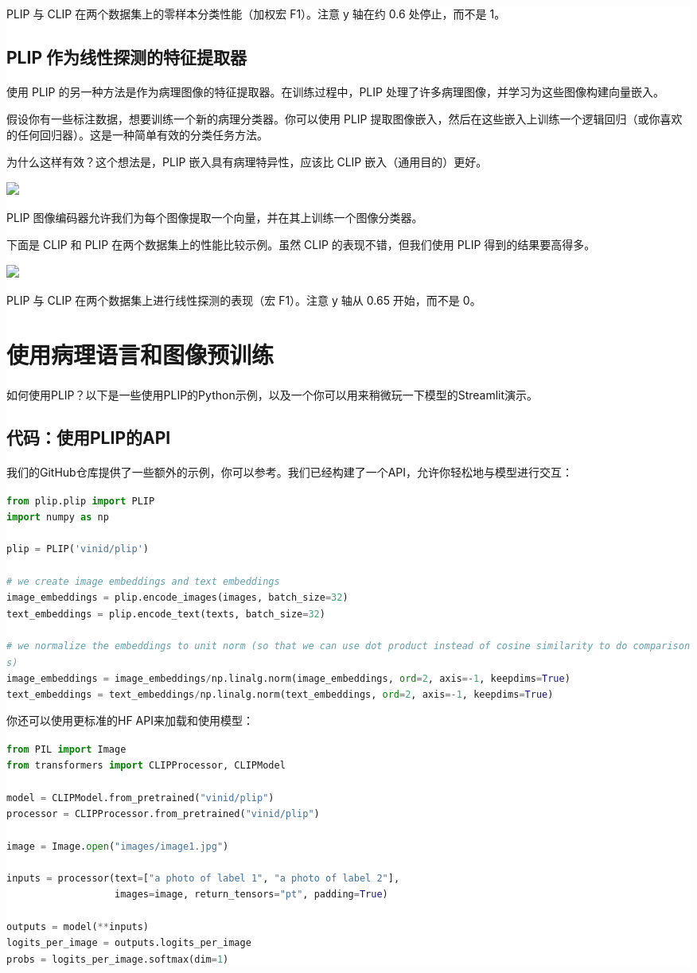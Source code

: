 PLIP 与 CLIP 在两个数据集上的零样本分类性能（加权宏 F1）。注意 y 轴在约 0.6 处停止，而不是 1。

## **PLIP 作为线性探测的特征提取器**

使用 PLIP 的另一种方法是作为病理图像的特征提取器。在训练过程中，PLIP 处理了许多病理图像，并学习为这些图像构建向量嵌入。

假设你有一些标注数据，想要训练一个新的病理分类器。你可以使用 PLIP 提取图像嵌入，然后在这些嵌入上训练一个逻辑回归（或你喜欢的任何回归器）。这是一种简单有效的分类任务方法。

为什么这样有效？这个想法是，PLIP 嵌入具有病理特异性，应该比 CLIP 嵌入（通用目的）更好。

![](../Images/fde1892750497b46a5c647b4034eed2e.png)

PLIP 图像编码器允许我们为每个图像提取一个向量，并在其上训练一个图像分类器。

下面是 CLIP 和 PLIP 在两个数据集上的性能比较示例。虽然 CLIP 的表现不错，但我们使用 PLIP 得到的结果要高得多。

![](../Images/8b2401d70041e726c5e708a3596f37fa.png)

PLIP 与 CLIP 在两个数据集上进行线性探测的表现（宏 F1）。注意 y 轴从 0.65 开始，而不是 0。

# 使用病理语言和图像预训练

如何使用PLIP？以下是一些使用PLIP的Python示例，以及一个你可以用来稍微玩一下模型的Streamlit演示。

## 代码：使用PLIP的API

我们的GitHub仓库提供了一些额外的示例，你可以参考。我们已经构建了一个API，允许你轻松地与模型进行交互：

```py
from plip.plip import PLIP
import numpy as np

plip = PLIP('vinid/plip')

# we create image embeddings and text embeddings
image_embeddings = plip.encode_images(images, batch_size=32)
text_embeddings = plip.encode_text(texts, batch_size=32)

# we normalize the embeddings to unit norm (so that we can use dot product instead of cosine similarity to do comparisons)
image_embeddings = image_embeddings/np.linalg.norm(image_embeddings, ord=2, axis=-1, keepdims=True)
text_embeddings = text_embeddings/np.linalg.norm(text_embeddings, ord=2, axis=-1, keepdims=True)
```

你还可以使用更标准的HF API来加载和使用模型：

```py
from PIL import Image
from transformers import CLIPProcessor, CLIPModel

model = CLIPModel.from_pretrained("vinid/plip")
processor = CLIPProcessor.from_pretrained("vinid/plip")

image = Image.open("images/image1.jpg")

inputs = processor(text=["a photo of label 1", "a photo of label 2"],
                   images=image, return_tensors="pt", padding=True)

outputs = model(**inputs)
logits_per_image = outputs.logits_per_image 
probs = logits_per_image.softmax(dim=1) 
```
